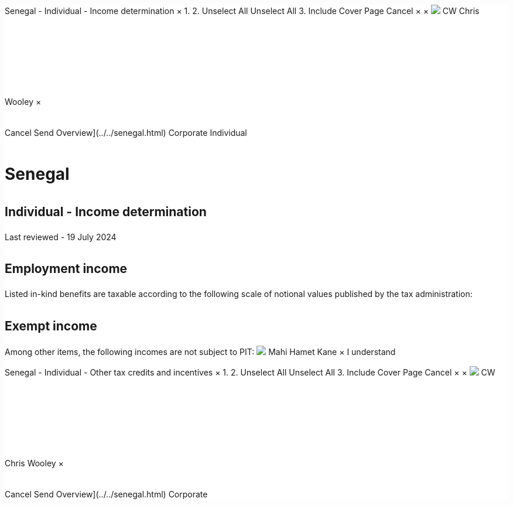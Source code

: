 Senegal - Individual - Income determination
×
1.
2.
Unselect All
Unselect All
3.
Include Cover Page
Cancel
×
×
![](../../-/media/world-wide-tax-summaries/attachments/global---chris-wooley.ashx%3Frev=ac5e5f3223b34096b1afc2a6009c7320&revision=ac5e5f32-23b3-4096-b1af-c2a6009c7320&hash=859B7ADC84DC2CBEC9760E9E6EE7DE6D0A8BFCDF)
CW
Chris Wooley
×
![](income-determination.html)
######
Cancel
Send
Overview](../../senegal.html)
Corporate
Individual
# Senegal
## Individual - Income determination
Last reviewed - 19 July 2024
## Employment income
Listed in-kind benefits are taxable according to the following scale of notional values published by the tax administration:
## Exempt income
Among other items, the following incomes are not subject to PIT:
![](../../-/media/world-wide-tax-summaries/attachments/senegal---mahi_kane.ashx%3Frev=a0db965bc6e3441ba33b0e12d600293c&revision=a0db965b-c6e3-441b-a33b-0e12d600293c&hash=AA3492CE209DF00F93CB7FDE597882B182931B13)
Mahi Hamet Kane
×
I understand

Senegal - Individual - Other tax credits and incentives
×
1.
2.
Unselect All
Unselect All
3.
Include Cover Page
Cancel
×
×
![](../../-/media/world-wide-tax-summaries/attachments/global---chris-wooley.ashx%3Frev=ac5e5f3223b34096b1afc2a6009c7320&revision=ac5e5f32-23b3-4096-b1af-c2a6009c7320&hash=859B7ADC84DC2CBEC9760E9E6EE7DE6D0A8BFCDF)
CW
Chris Wooley
×
![](other-tax-credits-and-incentives.html)
######
Cancel
Send
Overview](../../senegal.html)
Corporate